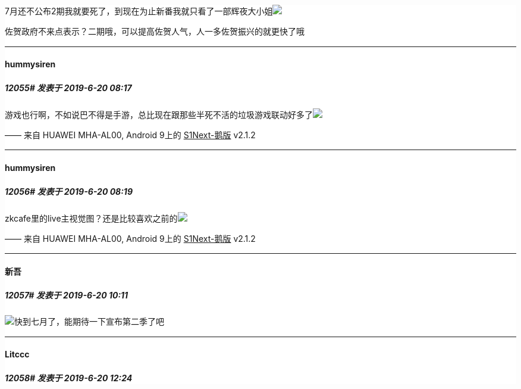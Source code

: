 


7月还不公布2期我就要死了，到现在为止新番我就只看了一部辉夜大小姐<img src="https://static.saraba1st.com/image/smiley/face2017/152.png" referrerpolicy="no-referrer">

佐贺政府不来点表示？二期哦，可以提高佐贺人气，人一多佐贺振兴的就更快了哦







-----

####  hummysiren  
##### 12055#       发表于 2019-6-20 08:17




游戏也行啊，不如说巴不得是手游，总比现在跟那些半死不活的垃圾游戏联动好多了<img src="https://static.saraba1st.com/image/smiley/face2017/049.png" referrerpolicy="no-referrer">

—— 来自 HUAWEI MHA-AL00, Android 9上的 [S1Next-鹅版](https://github.com/ykrank/S1-Next/releases) v2.1.2







-----

####  hummysiren  
##### 12056#       发表于 2019-6-20 08:19




zkcafe里的live主视觉图？还是比较喜欢之前的<img src="https://i.loli.net/2019/06/20/5d0ad0e31071f49930.jpg" referrerpolicy="no-referrer">

—— 来自 HUAWEI MHA-AL00, Android 9上的 [S1Next-鹅版](https://github.com/ykrank/S1-Next/releases) v2.1.2







-----

####  新吾  
##### 12057#       发表于 2019-6-20 10:11



<img src="https://static.saraba1st.com/image/smiley/face2017/018.png" referrerpolicy="no-referrer">快到七月了，能期待一下宣布第二季了吧







-----

####  Litccc  
##### 12058#       发表于 2019-6-20 12:24
